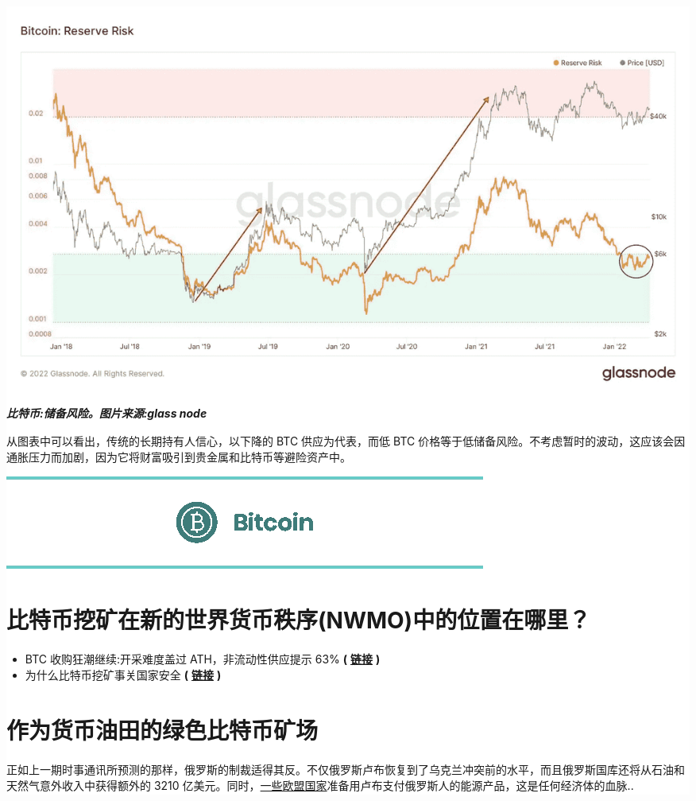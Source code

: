 ![](img/272c1a78edfbb9fd143f4a1735d3079f.png)

***比特币:储备风险。图片来源:glass node***

从图表中可以看出，传统的长期持有人信心，以下降的 BTC 供应为代表，而低 BTC 价格等于低储备风险。不考虑暂时的波动，这应该会因通胀压力而加剧，因为它将财富吸引到贵金属和比特币等避险资产中。

![](img/bb4513ed75866ad6da37b274fdbc1a46.png)

# 比特币挖矿在新的世界货币秩序(NWMO)中的位置在哪里？

*   BTC 收购狂潮继续:开采难度盖过 ATH，非流动性供应提示 63% **(** [**链接**](https://tokenist.com/btc-buying-spree-continues-mining-difficulty-eclipses-ath-illiquid-supply-tips-63/) **)**
*   为什么比特币挖矿事关国家安全 **(** [**链接**](https://www.coindesk.com/layer2/2022/04/04/why-bitcoin-mining-is-a-matter-of-national-security/) **)**

# 作为货币油田的绿色比特币矿场

正如上一期时事通讯所预测的那样，俄罗斯的制裁适得其反。不仅俄罗斯卢布恢复到了乌克兰冲突前的水平，而且俄罗斯国库还将从石油和天然气意外收入中获得额外的 3210 亿美元。同时，[一些欧盟国家](https://www.businessinsider.com/hungary-leader-orban-breaks-ranks-eu-pay-russian-gas-rubles-2022-4)准备用卢布支付俄罗斯人的能源产品，这是任何经济体的血脉..
